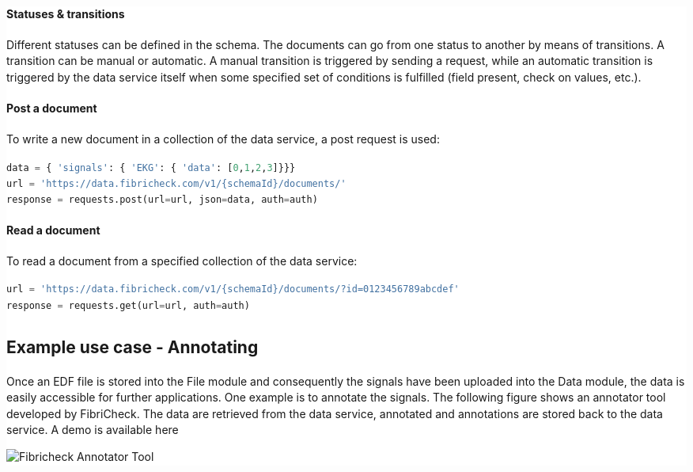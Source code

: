 #### Statuses & transitions <a href="#statuses-and-transitions" id="statuses-and-transitions"></a>

Different statuses can be defined in the schema. The documents can go from one status to another by means of transitions. A transition can be manual or automatic. A manual transition is triggered by sending a request, while an automatic transition is triggered by the data service itself when some specified set of conditions is fulfilled (field present, check on values, etc.).

#### Post a document <a href="#post-a-document" id="post-a-document"></a>

To write a new document in a collection of the data service, a post request is used:

```python
data = { 'signals': { 'EKG': { 'data': [0,1,2,3]}}} 
url = 'https://data.fibricheck.com/v1/{schemaId}/documents/' 
response = requests.post(url=url, json=data, auth=auth)
```

#### Read a document <a href="#read-a-document" id="read-a-document"></a>

To read a document from a specified collection of the data service:

```python
url = 'https://data.fibricheck.com/v1/{schemaId}/documents/?id=0123456789abcdef' 
response = requests.get(url=url, auth=auth)
```

## Example use case - Annotating

Once an EDF file is stored into the File module and consequently the signals have been uploaded into the Data module, the data is easily accessible for further applications. One example is to annotate the signals. The following figure shows an annotator tool developed by FibriCheck. The data are retrieved from the data service, annotated and annotations are stored back to the data service. A demo is available here

![Fibricheck Annotator Tool](https://pages.fibricheck.com/demo/psg/assets/img/annotator\_tool.da0dae2d.png)

